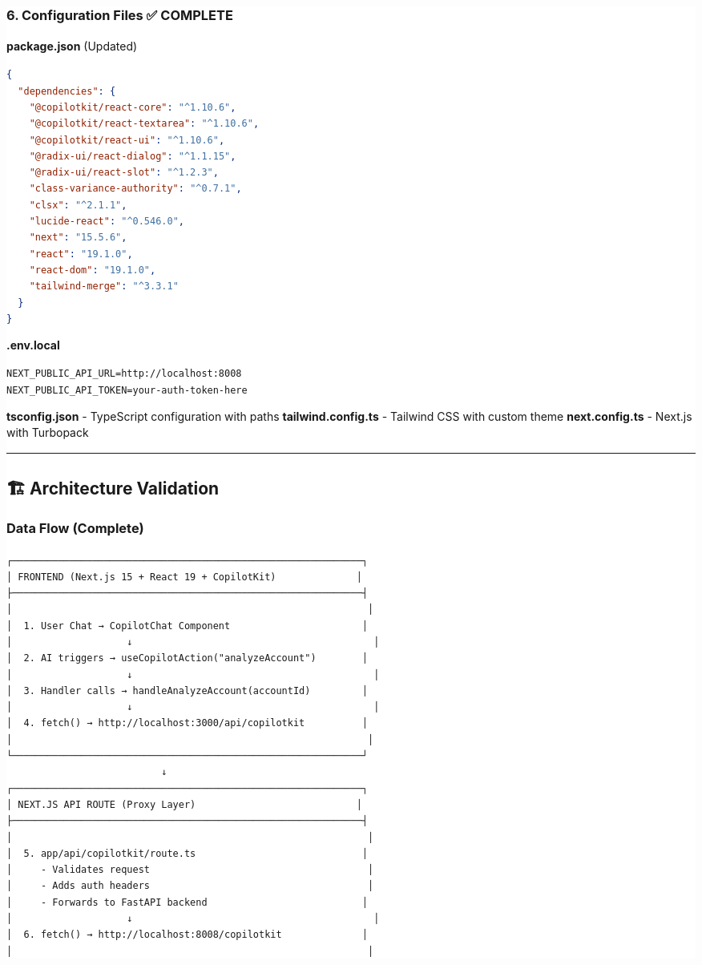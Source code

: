 
### 6. Configuration Files ✅ COMPLETE

**package.json** (Updated)
```json
{
  "dependencies": {
    "@copilotkit/react-core": "^1.10.6",
    "@copilotkit/react-textarea": "^1.10.6",
    "@copilotkit/react-ui": "^1.10.6",
    "@radix-ui/react-dialog": "^1.1.15",
    "@radix-ui/react-slot": "^1.2.3",
    "class-variance-authority": "^0.7.1",
    "clsx": "^2.1.1",
    "lucide-react": "^0.546.0",
    "next": "15.5.6",
    "react": "19.1.0",
    "react-dom": "19.1.0",
    "tailwind-merge": "^3.3.1"
  }
}
```

**.env.local**
```env
NEXT_PUBLIC_API_URL=http://localhost:8008
NEXT_PUBLIC_API_TOKEN=your-auth-token-here
```

**tsconfig.json** - TypeScript configuration with paths
**tailwind.config.ts** - Tailwind CSS with custom theme
**next.config.ts** - Next.js with Turbopack

---

## 🏗️ Architecture Validation

### Data Flow (Complete)

```
┌─────────────────────────────────────────────────────────────┐
│ FRONTEND (Next.js 15 + React 19 + CopilotKit)              │
├─────────────────────────────────────────────────────────────┤
│                                                              │
│  1. User Chat → CopilotChat Component                       │
│                    ↓                                          │
│  2. AI triggers → useCopilotAction("analyzeAccount")        │
│                    ↓                                          │
│  3. Handler calls → handleAnalyzeAccount(accountId)         │
│                    ↓                                          │
│  4. fetch() → http://localhost:3000/api/copilotkit          │
│                                                              │
└─────────────────────────────────────────────────────────────┘
                           ↓
┌─────────────────────────────────────────────────────────────┐
│ NEXT.JS API ROUTE (Proxy Layer)                            │
├─────────────────────────────────────────────────────────────┤
│                                                              │
│  5. app/api/copilotkit/route.ts                             │
│     - Validates request                                      │
│     - Adds auth headers                                      │
│     - Forwards to FastAPI backend                           │
│                    ↓                                          │
│  6. fetch() → http://localhost:8008/copilotkit              │
│                                                              │
```